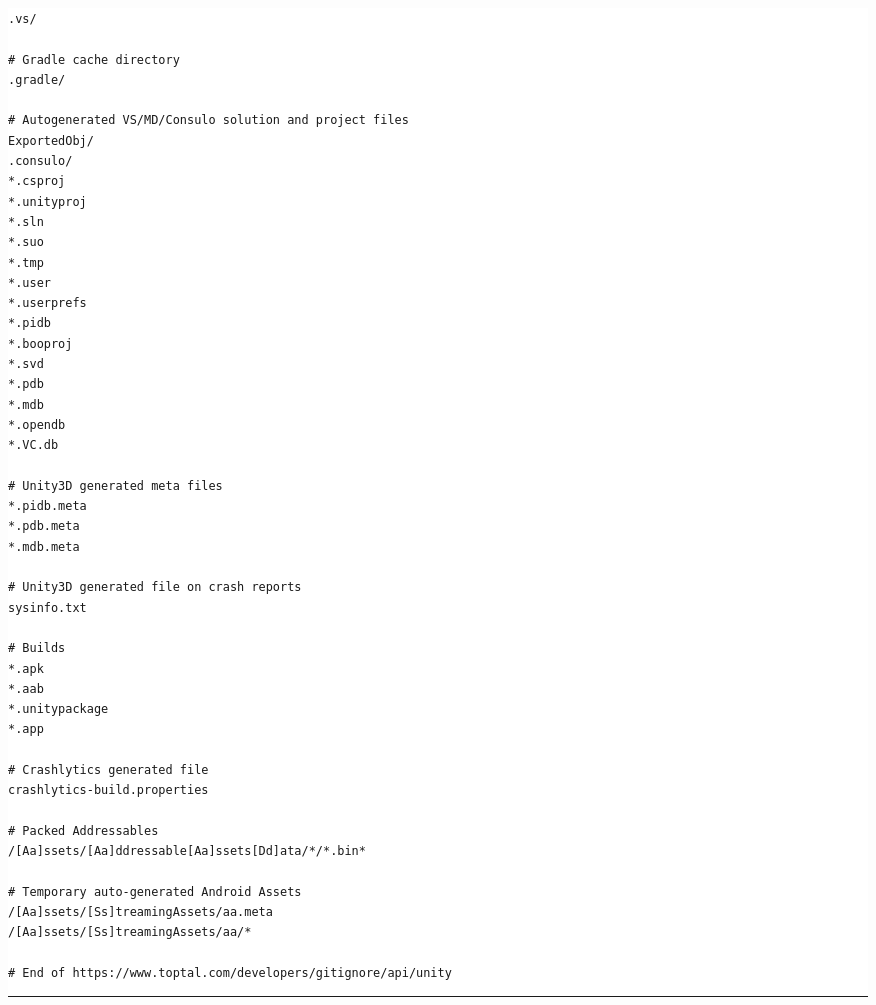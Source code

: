 ```gitignore
.vs/

# Gradle cache directory
.gradle/

# Autogenerated VS/MD/Consulo solution and project files
ExportedObj/
.consulo/
*.csproj
*.unityproj
*.sln
*.suo
*.tmp
*.user
*.userprefs
*.pidb
*.booproj
*.svd
*.pdb
*.mdb
*.opendb
*.VC.db

# Unity3D generated meta files
*.pidb.meta
*.pdb.meta
*.mdb.meta

# Unity3D generated file on crash reports
sysinfo.txt

# Builds
*.apk
*.aab
*.unitypackage
*.app

# Crashlytics generated file
crashlytics-build.properties

# Packed Addressables
/[Aa]ssets/[Aa]ddressable[Aa]ssets[Dd]ata/*/*.bin*

# Temporary auto-generated Android Assets
/[Aa]ssets/[Ss]treamingAssets/aa.meta
/[Aa]ssets/[Ss]treamingAssets/aa/*

# End of https://www.toptal.com/developers/gitignore/api/unity
```

---
